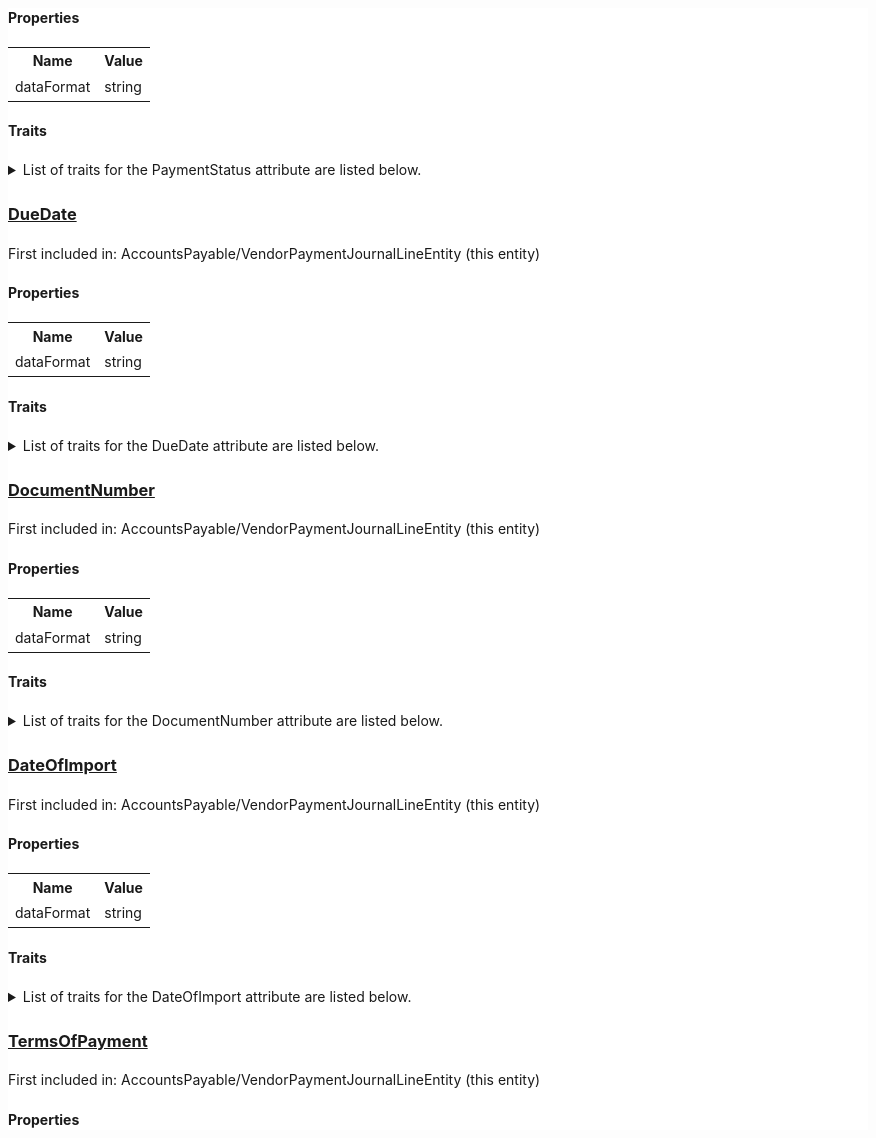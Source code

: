 #### Properties

<table><tr><th>Name</th><th>Value</th></tr><tr><td>dataFormat</td><td>string</td></tr></table>

#### Traits

<details><summary>List of traits for the PaymentStatus attribute are listed below.</summary></details>

### <a href=#DueDate name="DueDate">DueDate</a>

First included in: AccountsPayable/VendorPaymentJournalLineEntity (this entity)  

#### Properties

<table><tr><th>Name</th><th>Value</th></tr><tr><td>dataFormat</td><td>string</td></tr></table>

#### Traits

<details><summary>List of traits for the DueDate attribute are listed below.</summary></details>

### <a href=#DocumentNumber name="DocumentNumber">DocumentNumber</a>

First included in: AccountsPayable/VendorPaymentJournalLineEntity (this entity)  

#### Properties

<table><tr><th>Name</th><th>Value</th></tr><tr><td>dataFormat</td><td>string</td></tr></table>

#### Traits

<details><summary>List of traits for the DocumentNumber attribute are listed below.</summary></details>

### <a href=#DateOfImport name="DateOfImport">DateOfImport</a>

First included in: AccountsPayable/VendorPaymentJournalLineEntity (this entity)  

#### Properties

<table><tr><th>Name</th><th>Value</th></tr><tr><td>dataFormat</td><td>string</td></tr></table>

#### Traits

<details><summary>List of traits for the DateOfImport attribute are listed below.</summary></details>

### <a href=#TermsOfPayment name="TermsOfPayment">TermsOfPayment</a>

First included in: AccountsPayable/VendorPaymentJournalLineEntity (this entity)  

#### Properties
